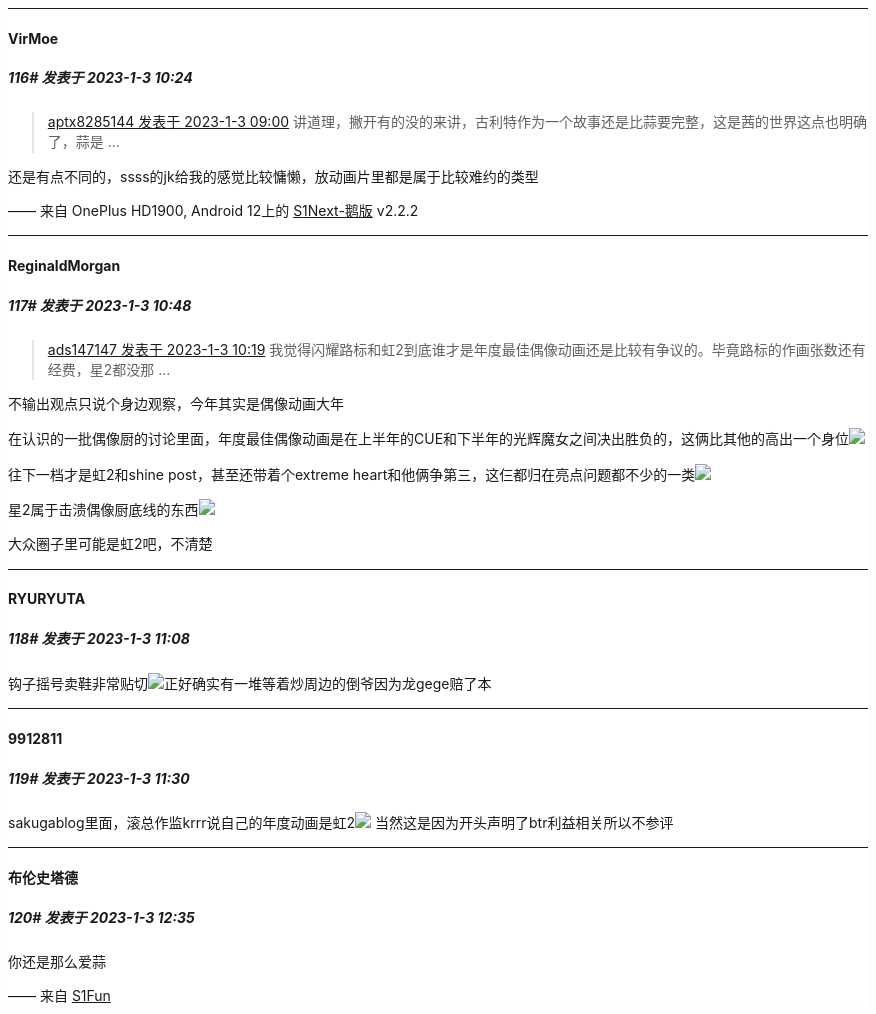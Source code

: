 *****

####  VirMoe  
##### 116#       发表于 2023-1-3 10:24

<blockquote><a href="httphttps://stage1st.com/2b/forum.php?mod=redirect&amp;goto=findpost&amp;pid=59181303&amp;ptid=2112884" target="_blank">aptx8285144 发表于 2023-1-3 09:00</a>
讲道理，撇开有的没的来讲，古利特作为一个故事还是比蒜要完整，这是茜的世界这点也明确了，蒜是 ...</blockquote>
还是有点不同的，ssss的jk给我的感觉比较慵懒，放动画片里都是属于比较难约的类型

—— 来自 OnePlus HD1900, Android 12上的 [S1Next-鹅版](https://github.com/ykrank/S1-Next/releases) v2.2.2

*****

####  ReginaldMorgan  
##### 117#       发表于 2023-1-3 10:48

<blockquote><a href="httphttps://stage1st.com/2b/forum.php?mod=redirect&amp;goto=findpost&amp;pid=59182143&amp;ptid=2112884" target="_blank">ads147147 发表于 2023-1-3 10:19</a>
我觉得闪耀路标和虹2到底谁才是年度最佳偶像动画还是比较有争议的。毕竟路标的作画张数还有经费，星2都没那 ...</blockquote>
不输出观点只说个身边观察，今年其实是偶像动画大年

在认识的一批偶像厨的讨论里面，年度最佳偶像动画是在上半年的CUE和下半年的光辉魔女之间决出胜负的，这俩比其他的高出一个身位<img src="https://static.stage1st.com/image/smiley/face2017/177.png" referrerpolicy="no-referrer">

往下一档才是虹2和shine post，甚至还带着个extreme heart和他俩争第三，这仨都归在亮点问题都不少的一类<img src="https://static.stage1st.com/image/smiley/face2017/068.png" referrerpolicy="no-referrer">

星2属于击溃偶像厨底线的东西<img src="https://static.stage1st.com/image/smiley/face2017/067.png" referrerpolicy="no-referrer">

大众圈子里可能是虹2吧，不清楚

*****

####  RYURYUTA  
##### 118#       发表于 2023-1-3 11:08

钩子摇号卖鞋非常贴切<img src="https://static.stage1st.com/image/smiley/face2017/037.png" referrerpolicy="no-referrer">正好确实有一堆等着炒周边的倒爷因为龙gege赔了本

*****

####  9912811  
##### 119#       发表于 2023-1-3 11:30

sakugablog里面，滚总作监krrr说自己的年度动画是虹2<img src="https://static.stage1st.com/image/smiley/face2017/067.png" referrerpolicy="no-referrer">
当然这是因为开头声明了btr利益相关所以不参评

*****

####  布伦史塔德  
##### 120#       发表于 2023-1-3 12:35

你还是那么爱蒜

—— 来自 [S1Fun](https://s1fun.koalcat.com)
